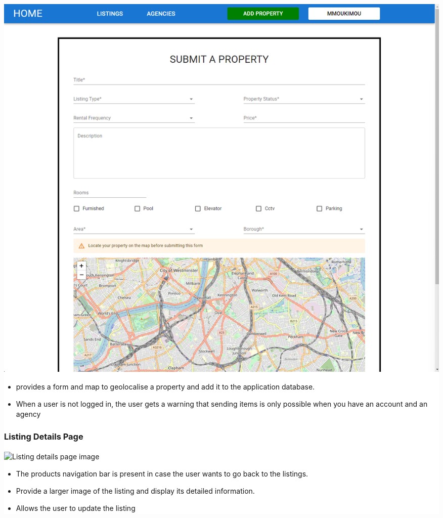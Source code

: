 ![properties page image](https://github.com/miguel-moukimou/property-locator/blob/master/src/Components/assets/add-property.png)

* provides a form and map to geolocalise a property and add it to the application database.

* When a user is not logged in, the user gets a warning that sending items is only possible when you have an account and an agency



### Listing Details Page
![Listing details page image](ahttps://github.com/miguel-moukimou/property-locator/blob/master/src/Components/assets/listing-details.png)

* The products navigation bar is present in case the user wants to go back to the listings.

* Provide a larger image of the listing and display its detailed information.

* Allows the user to update the listing
